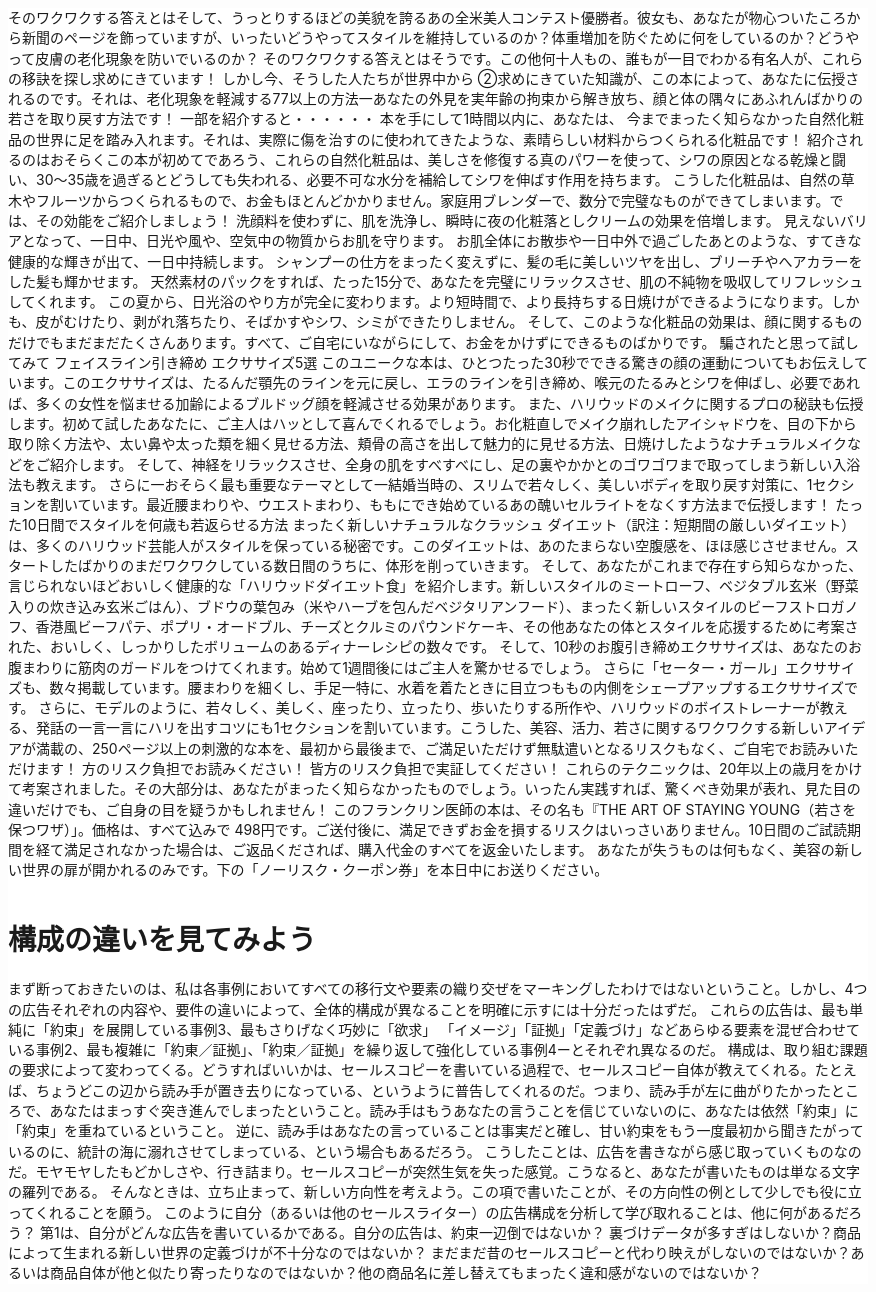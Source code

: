 そのワクワクする答えとはそして、うっとりするほどの美貌を誇るあの全米美人コンテスト優勝者。彼女も、あなたが物心ついたころから新聞のページを飾っていますが、いったいどうやってスタイルを維持しているのか？体重増加を防ぐために何をしているのか？どうやって皮膚の老化現象を防いでいるのか？
そのワクワクする答えとはそうです。この他何十人もの、誰もが一目でわかる有名人が、これらの移訣を探し求めにきています！
しかし今、そうした人たちが世界中から
②求めにきていた知識が、この本によって、あなたに伝授されるのです。それは、老化現象を軽減する77以上の方法一あなたの外見を実年齢の拘束から解き放ち、顔と体の隅々にあふれんばかりの若さを取り戻す方法です！
一部を紹介すると・・・・・・
本を手にして1時間以内に、あなたは、
今までまったく知らなかった自然化粧品の世界に足を踏み入れます。それは、実際に傷を治すのに使われてきたような、素晴らしい材料からつくられる化粧品です！
紹介されるのはおそらくこの本が初めてであろう、これらの自然化粧品は、美しさを修復する真のパワーを使って、シワの原因となる乾燥と闘い、30～35歳を過ぎるとどうしても失われる、必要不可な水分を補給してシワを伸ばす作用を持ちます。
こうした化粧品は、自然の草木やフルーツからつくられるもので、お金もほとんどかかりません。家庭用ブレンダーで、数分で完璧なものができてしまいます。では、その効能をご紹介しましょう！
洗顔料を使わずに、肌を洗浄し、瞬時に夜の化粧落としクリームの効果を倍増します。
見えないバリアとなって、一日中、日光や風や、空気中の物質からお肌を守ります。
お肌全体にお散歩や一日中外で過ごしたあとのような、すてきな健康的な輝きが出て、一日中持続します。
シャンプーの仕方をまったく変えずに、髪の毛に美しいツヤを出し、ブリーチやへアカラーをした髪も輝かせます。
天然素材のパックをすれば、たった15分で、あなたを完璧にリラックスさせ、肌の不純物を吸収してリフレッシュしてくれます。
この夏から、日光浴のやり方が完全に変わります。より短時間で、より長持ちする日焼けができるようになります。しかも、皮がむけたり、剥がれ落ちたり、そばかすやシワ、シミができたりしません。
そして、このような化粧品の効果は、顔に関するものだけでもまだまだたくさんあります。すべて、ご自宅にいながらにして、お金をかけずにできるものばかりです。
騙されたと思って試してみて
フェイスライン引き締め
エクササイズ5選
このユニークな本は、ひとつたった30秒でできる驚きの顔の運動についてもお伝えしています。このエクササイズは、たるんだ顎先のラインを元に戻し、エラのラインを引き締め、喉元のたるみとシワを伸ばし、必要であれば、多くの女性を悩ませる加齢によるブルドッグ顔を軽減させる効果があります。
また、ハリウッドのメイクに関するプロの秘訣も伝授します。初めて試したあなたに、ご主人はハッとして喜んでくれるでしょう。お化粧直しでメイク崩れしたアイシャドウを、目の下から取り除く方法や、太い鼻や太った類を細く見せる方法、頬骨の高さを出して魅力的に見せる方法、日焼けしたようなナチュラルメイクなどをご紹介します。
そして、神経をリラックスさせ、全身の肌をすべすべにし、足の裏やかかとのゴワゴワまで取ってしまう新しい入浴法も教えます。
さらに一おそらく最も重要なテーマとして一結婚当時の、スリムで若々しく、美しいボディを取り戻す対策に、1セクションを割いています。最近腰まわりや、ウエストまわり、ももにでき始めているあの醜いセルライトをなくす方法まで伝授します！
たった10日間でスタイルを何歳も若返らせる方法
まったく新しいナチュラルなクラッシュ
ダイエット（訳注：短期間の厳しいダイエット）は、多くのハリウッド芸能人がスタイルを保っている秘密です。このダイエットは、あのたまらない空腹感を、ほほ感じさせません。スタートしたばかりのまだワクワクしている数日間のうちに、体形を削っていきます。
そして、あなたがこれまで存在すら知らなかった、言じられないほどおいしく健康的な「ハリウッドダイエット食」を紹介します。新しいスタイルのミートローフ、ベジタブル玄米（野菜入りの炊き込み玄米ごはん）、ブドウの葉包み（米やハーブを包んだベジタリアンフード）、まったく新しいスタイルのビーフストロガノフ、香港風ビーフパテ、ポプリ・オードブル、チーズとクルミのパウンドケーキ、その他あなたの体とスタイルを応援するために考案された、おいしく、しっかりしたボリュームのあるディナーレシピの数々です。
そして、10秒のお腹引き締めエクササイズは、あなたのお腹まわりに筋肉のガードルをつけてくれます。始めて1週間後にはご主人を驚かせるでしょう。
さらに「セーター・ガール」エクササイズも、数々掲載しています。腰まわりを細くし、手足一特に、水着を着たときに目立つももの内側をシェープアップするエクササイズです。
さらに、モデルのように、若々しく、美しく、座ったり、立ったり、歩いたりする所作や、ハリウッドのボイストレーナーが教える、発話の一言一言にハリを出すコツにも1セクションを割いています。こうした、美容、活力、若さに関するワクワクする新しいアイデアが満載の、250ページ以上の刺激的な本を、最初から最後まで、ご満足いただけず無駄遣いとなるリスクもなく、ご自宅でお読みいただけます！
方のリスク負担でお読みください！
皆方のリスク負担で実証してください！
これらのテクニックは、20年以上の歳月をかけて考案されました。その大部分は、あなたがまったく知らなかったものでしょう。いったん実践すれば、驚くべき効果が表れ、見た目の違いだけでも、ご自身の目を疑うかもしれません！
このフランクリン医師の本は、その名も『THE ART OF STAYING YOUNG（若さを保つワザ）」。価格は、すべて込みで
498円です。ご送付後に、満足できずお金を損するリスクはいっさいありません。10日間のご試読期間を経て満足されなかった場合は、ご返品くだされば、購入代金のすべてを返金いたします。
あなたが失うものは何もなく、美容の新しい世界の扉が開かれるのみです。下の「ノーリスク・クーポン券」を本日中にお送りください。
# 構成の違いを見てみよう
まず断っておきたいのは、私は各事例においてすべての移行文や要素の織り交ぜをマーキングしたわけではないということ。しかし、4つの広告それぞれの内容や、要件の違いによって、全体的構成が異なることを明確に示すには十分だったはずだ。
これらの広告は、最も単純に「約束」を展開している事例3、最もさりげなく巧妙に「欲求」
「イメージ」「証拠」「定義づけ」などあらゆる要素を混ぜ合わせている事例2、最も複雑に「約東／証拠」、「約束／証拠」を繰り返して強化している事例4ーとそれぞれ異なるのだ。
構成は、取り組む課題の要求によって変わってくる。どうすればいいかは、セールスコピーを書いている過程で、セールスコピー自体が教えてくれる。たとえば、ちょうどこの辺から読み手が置き去りになっている、というように普告してくれるのだ。つまり、読み手が左に曲がりたかったところで、あなたはまっすぐ突き進んでしまったということ。読み手はもうあなたの言うことを信じていないのに、あなたは依然「約束」に「約束」を重ねているということ。
逆に、読み手はあなたの言っていることは事実だと確し、甘い約束をもう一度最初から聞きたがっているのに、統計の海に溺れさせてしまっている、という場合もあるだろう。
こうしたことは、広告を書きながら感じ取っていくものなのだ。モヤモヤしたもどかしさや、行き詰まり。セールスコピーが突然生気を失った感覚。こうなると、あなたが書いたものは単なる文字の羅列である。
そんなときは、立ち止まって、新しい方向性を考えよう。この項で書いたことが、その方向性の例として少しでも役に立ってくれることを願う。
このように自分（あるいは他のセールスライター）の広告構成を分析して学び取れることは、他に何があるだろう？
第1は、自分がどんな広告を書いているかである。自分の広告は、約束一辺倒ではないか？
裏づけデータが多すぎはしないか？商品によって生まれる新しい世界の定義づけが不十分なのではないか？
まだまだ昔のセールスコピーと代わり映えがしないのではないか？あるいは商品自体が他と似たり寄ったりなのではないか？他の商品名に差し替えてもまったく違和感がないのではないか？